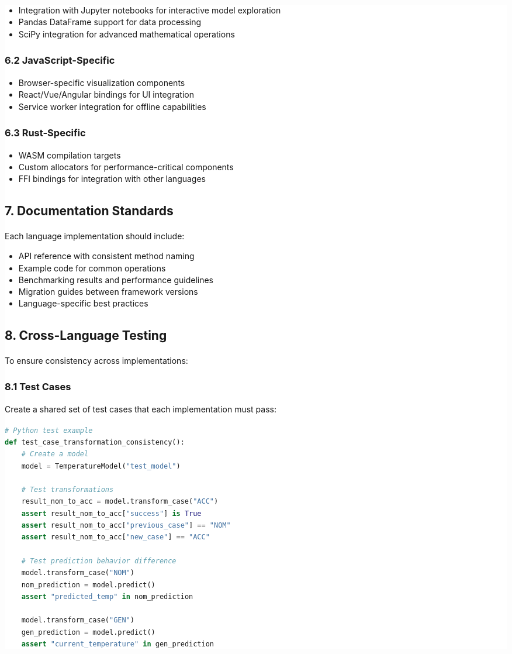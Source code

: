 - Integration with Jupyter notebooks for interactive model exploration
- Pandas DataFrame support for data processing
- SciPy integration for advanced mathematical operations

### 6.2 JavaScript-Specific

- Browser-specific visualization components
- React/Vue/Angular bindings for UI integration
- Service worker integration for offline capabilities

### 6.3 Rust-Specific

- WASM compilation targets
- Custom allocators for performance-critical components
- FFI bindings for integration with other languages

## 7. Documentation Standards

Each language implementation should include:

- API reference with consistent method naming
- Example code for common operations
- Benchmarking results and performance guidelines
- Migration guides between framework versions
- Language-specific best practices

## 8. Cross-Language Testing

To ensure consistency across implementations:

### 8.1 Test Cases

Create a shared set of test cases that each implementation must pass:

```python
# Python test example
def test_case_transformation_consistency():
    # Create a model
    model = TemperatureModel("test_model")
    
    # Test transformations
    result_nom_to_acc = model.transform_case("ACC")
    assert result_nom_to_acc["success"] is True
    assert result_nom_to_acc["previous_case"] == "NOM"
    assert result_nom_to_acc["new_case"] == "ACC"
    
    # Test prediction behavior difference
    model.transform_case("NOM")
    nom_prediction = model.predict()
    assert "predicted_temp" in nom_prediction
    
    model.transform_case("GEN")
    gen_prediction = model.predict()
    assert "current_temperature" in gen_prediction
```
